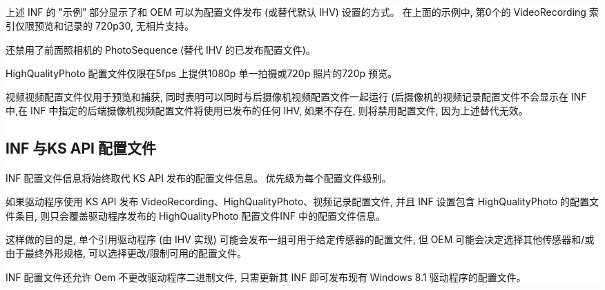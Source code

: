 上述 INF 的 "示例" 部分显示了和 OEM 可以为配置文件发布 (或替代默认 IHV) 设置的方式。 在上面的示例中, 第0个的 VideoRecording 索引仅限预览和记录的 720p30, 无相片支持。

还禁用了前面照相机的 PhotoSequence (替代 IHV 的已发布配置文件)。

HighQualityPhoto 配置文件仅限在5fps 上提供1080p 单一拍摄或720p 照片的720p 预览。

视频视频配置文件仅用于预览和捕获, 同时表明可以同时与后摄像机视频配置文件一起运行 (后摄像机的视频记录配置文件不会显示在 INF 中,在 INF 中指定的后端摄像机视频配置文件将使用已发布的任何 IHV, 如果不存在, 则将禁用配置文件, 因为上述替代无效。

## <a name="inf-vs-ks-api-profile"></a>INF 与KS API 配置文件

INF 配置文件信息将始终取代 KS API 发布的配置文件信息。 优先级为每个配置文件级别。

如果驱动程序使用 KS API 发布 VideoRecording、HighQualityPhoto、视频记录配置文件, 并且 INF 设置包含 HighQualityPhoto 的配置文件条目, 则只会覆盖驱动程序发布的 HighQualityPhoto 配置文件INF 中的配置文件信息。

这样做的目的是, 单个引用驱动程序 (由 IHV 实现) 可能会发布一组可用于给定传感器的配置文件, 但 OEM 可能会决定选择其他传感器和/或由于最终外形规格, 可以选择更改/限制可用的配置文件。

INF 配置文件还允许 Oem 不更改驱动程序二进制文件, 只需更新其 INF 即可发布现有 Windows 8.1 驱动程序的配置文件。
